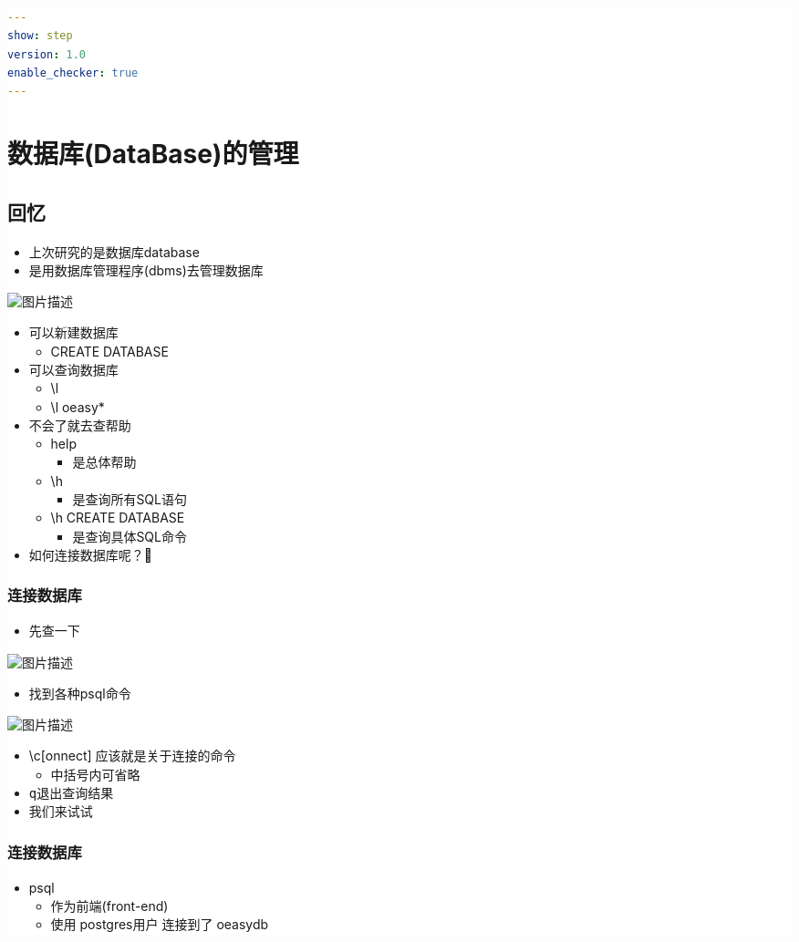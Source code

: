 ```yaml
---
show: step
version: 1.0
enable_checker: true
---
```


# 数据库(DataBase)的管理

## 回忆

- 上次研究的是数据库database
- 是用数据库管理程序(dbms)去管理数据库

![图片描述](https://doc.shiyanlou.com/courses/uid1190679-20221209-1670592407879)

- 可以新建数据库
    - CREATE DATABASE
- 可以查询数据库
    - \l
    - \l oeasy*
- 不会了就去查帮助
  - help
	- 是总体帮助
  - \h
	- 是查询所有SQL语句
  - \h CREATE DATABASE
    - 是查询具体SQL命令
- 如何连接数据库呢？🤔

### 连接数据库

- 先查一下

![图片描述](https://doc.shiyanlou.com/courses/uid1190679-20221209-1670591121225)

- 找到各种psql命令

![图片描述](https://doc.shiyanlou.com/courses/uid1190679-20220420-1650420652037)

- \c[onnect] 应该就是关于连接的命令
	- 中括号内可省略
- <kbd>q</kbd>退出查询结果
- 我们来试试

### 连接数据库

- psql 
  - 作为前端(front-end)
  - 使用 postgres用户 连接到了 oeasydb
